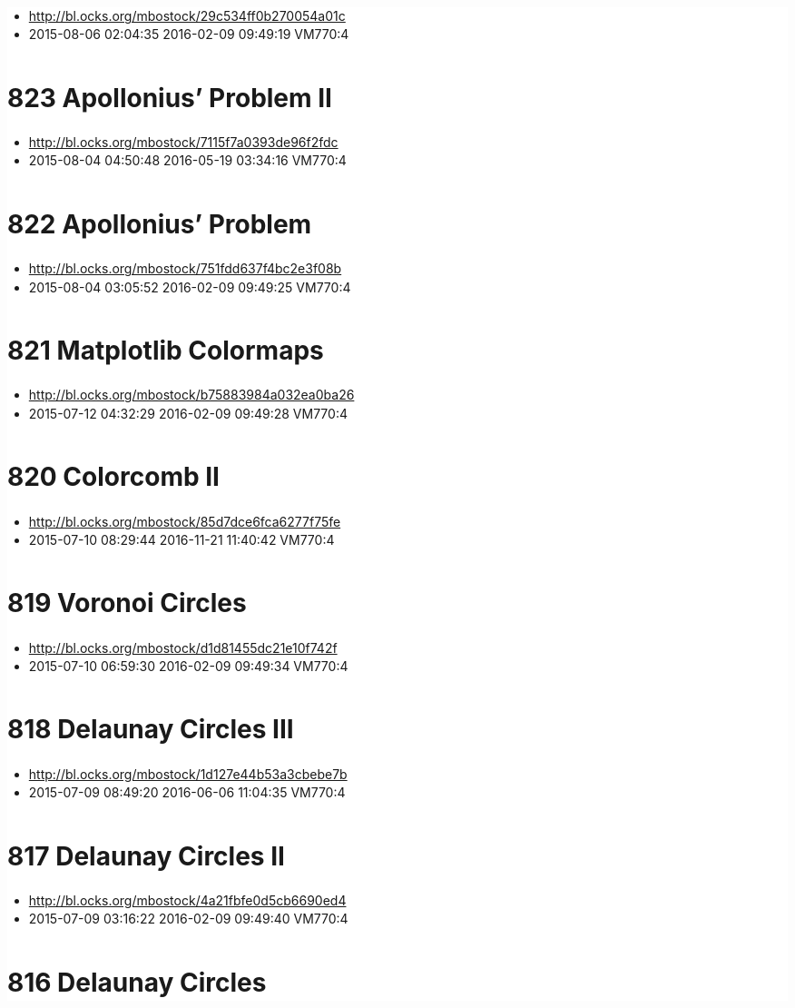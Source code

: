 * http://bl.ocks.org/mbostock/29c534ff0b270054a01c
* 2015-08-06 02:04:35
2016-02-09 09:49:19
VM770:4 
# 823 Apollonius’ Problem II

* http://bl.ocks.org/mbostock/7115f7a0393de96f2fdc
* 2015-08-04 04:50:48
2016-05-19 03:34:16
VM770:4 
# 822 Apollonius’ Problem

* http://bl.ocks.org/mbostock/751fdd637f4bc2e3f08b
* 2015-08-04 03:05:52
2016-02-09 09:49:25
VM770:4 
# 821 Matplotlib Colormaps

* http://bl.ocks.org/mbostock/b75883984a032ea0ba26
* 2015-07-12 04:32:29
2016-02-09 09:49:28
VM770:4 
# 820 Colorcomb II

* http://bl.ocks.org/mbostock/85d7dce6fca6277f75fe
* 2015-07-10 08:29:44
2016-11-21 11:40:42
VM770:4 
# 819 Voronoi Circles

* http://bl.ocks.org/mbostock/d1d81455dc21e10f742f
* 2015-07-10 06:59:30
2016-02-09 09:49:34
VM770:4 
# 818 Delaunay Circles III

* http://bl.ocks.org/mbostock/1d127e44b53a3cbebe7b
* 2015-07-09 08:49:20
2016-06-06 11:04:35
VM770:4 
# 817 Delaunay Circles II

* http://bl.ocks.org/mbostock/4a21fbfe0d5cb6690ed4
* 2015-07-09 03:16:22
2016-02-09 09:49:40
VM770:4 
# 816 Delaunay Circles
